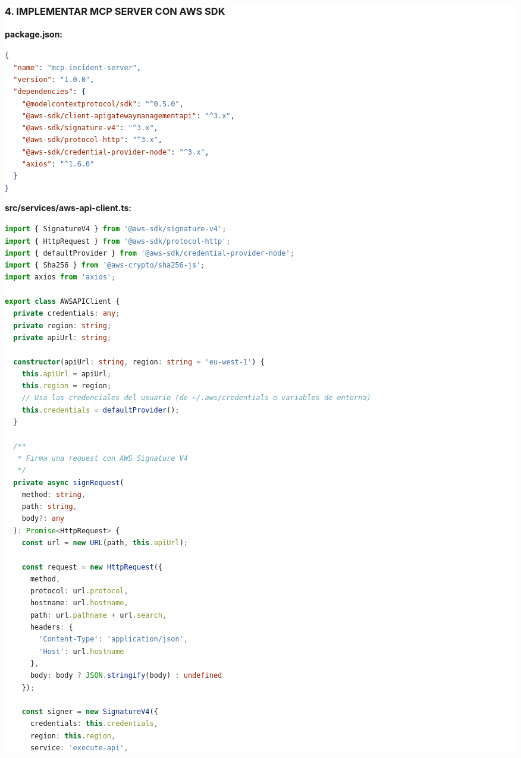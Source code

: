 ### 4. IMPLEMENTAR MCP SERVER CON AWS SDK

**package.json:**
```json
{
  "name": "mcp-incident-server",
  "version": "1.0.0",
  "dependencies": {
    "@modelcontextprotocol/sdk": "^0.5.0",
    "@aws-sdk/client-apigatewaymanagementapi": "^3.x",
    "@aws-sdk/signature-v4": "^3.x",
    "@aws-sdk/protocol-http": "^3.x",
    "@aws-sdk/credential-provider-node": "^3.x",
    "axios": "^1.6.0"
  }
}
```

**src/services/aws-api-client.ts:**
```typescript
import { SignatureV4 } from '@aws-sdk/signature-v4';
import { HttpRequest } from '@aws-sdk/protocol-http';
import { defaultProvider } from '@aws-sdk/credential-provider-node';
import { Sha256 } from '@aws-crypto/sha256-js';
import axios from 'axios';

export class AWSAPIClient {
  private credentials: any;
  private region: string;
  private apiUrl: string;

  constructor(apiUrl: string, region: string = 'eu-west-1') {
    this.apiUrl = apiUrl;
    this.region = region;
    // Usa las credenciales del usuario (de ~/.aws/credentials o variables de entorno)
    this.credentials = defaultProvider();
  }

  /**
   * Firma una request con AWS Signature V4
   */
  private async signRequest(
    method: string,
    path: string,
    body?: any
  ): Promise<HttpRequest> {
    const url = new URL(path, this.apiUrl);
    
    const request = new HttpRequest({
      method,
      protocol: url.protocol,
      hostname: url.hostname,
      path: url.pathname + url.search,
      headers: {
        'Content-Type': 'application/json',
        'Host': url.hostname
      },
      body: body ? JSON.stringify(body) : undefined
    });

    const signer = new SignatureV4({
      credentials: this.credentials,
      region: this.region,
      service: 'execute-api',
```